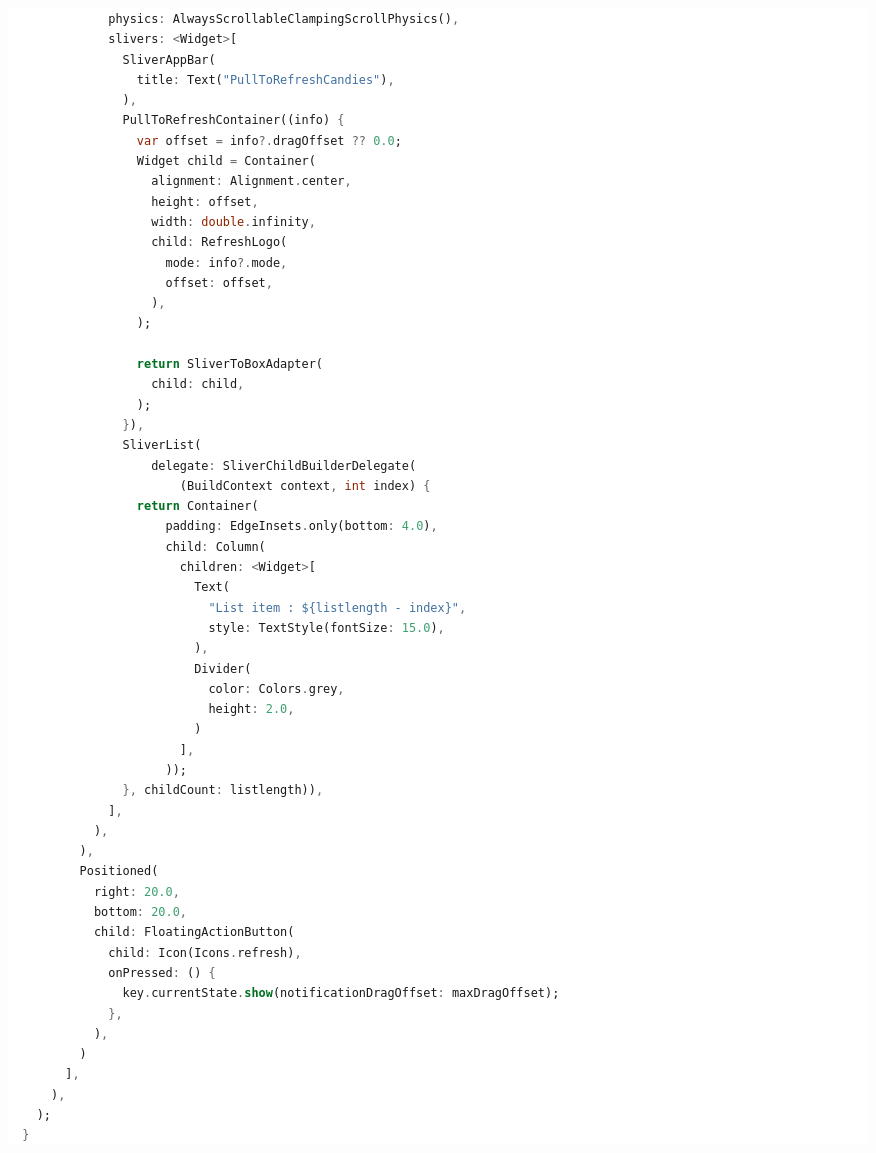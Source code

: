 ```dart
              physics: AlwaysScrollableClampingScrollPhysics(),
              slivers: <Widget>[
                SliverAppBar(
                  title: Text("PullToRefreshCandies"),
                ),
                PullToRefreshContainer((info) {
                  var offset = info?.dragOffset ?? 0.0;
                  Widget child = Container(
                    alignment: Alignment.center,
                    height: offset,
                    width: double.infinity,
                    child: RefreshLogo(
                      mode: info?.mode,
                      offset: offset,
                    ),
                  );

                  return SliverToBoxAdapter(
                    child: child,
                  );
                }),
                SliverList(
                    delegate: SliverChildBuilderDelegate(
                        (BuildContext context, int index) {
                  return Container(
                      padding: EdgeInsets.only(bottom: 4.0),
                      child: Column(
                        children: <Widget>[
                          Text(
                            "List item : ${listlength - index}",
                            style: TextStyle(fontSize: 15.0),
                          ),
                          Divider(
                            color: Colors.grey,
                            height: 2.0,
                          )
                        ],
                      ));
                }, childCount: listlength)),
              ],
            ),
          ),
          Positioned(
            right: 20.0,
            bottom: 20.0,
            child: FloatingActionButton(
              child: Icon(Icons.refresh),
              onPressed: () {
                key.currentState.show(notificationDragOffset: maxDragOffset);
              },
            ),
          )
        ],
      ),
    );
  }
```
